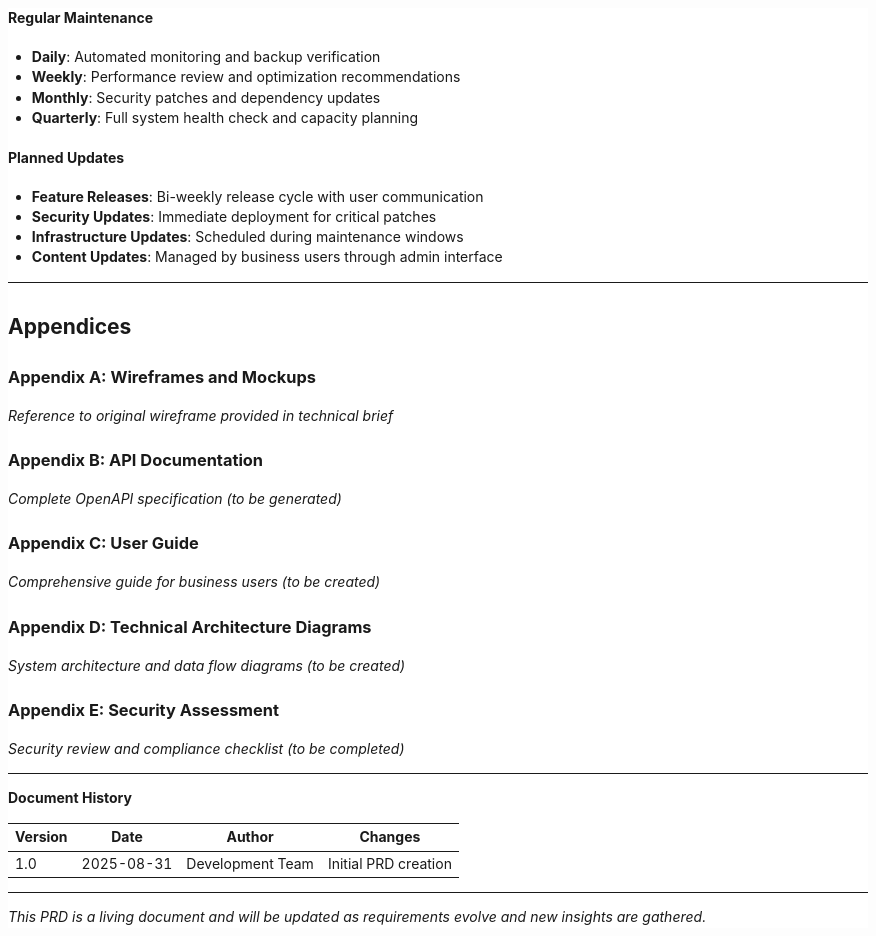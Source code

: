 #### Regular Maintenance
- **Daily**: Automated monitoring and backup verification
- **Weekly**: Performance review and optimization recommendations
- **Monthly**: Security patches and dependency updates
- **Quarterly**: Full system health check and capacity planning

#### Planned Updates
- **Feature Releases**: Bi-weekly release cycle with user communication
- **Security Updates**: Immediate deployment for critical patches
- **Infrastructure Updates**: Scheduled during maintenance windows
- **Content Updates**: Managed by business users through admin interface

---

## Appendices

### Appendix A: Wireframes and Mockups
*Reference to original wireframe provided in technical brief*

### Appendix B: API Documentation
*Complete OpenAPI specification (to be generated)*

### Appendix C: User Guide
*Comprehensive guide for business users (to be created)*

### Appendix D: Technical Architecture Diagrams
*System architecture and data flow diagrams (to be created)*

### Appendix E: Security Assessment
*Security review and compliance checklist (to be completed)*

---

**Document History**

| Version | Date | Author | Changes |
|---------|------|--------|---------|
| 1.0 | 2025-08-31 | Development Team | Initial PRD creation |

---

*This PRD is a living document and will be updated as requirements evolve and new insights are gathered.*